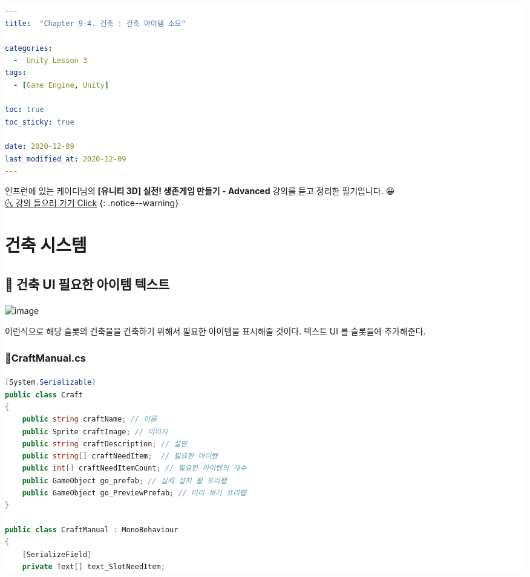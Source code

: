 ```yaml
---
title:  "Chapter 9-4. 건축 : 건축 아이템 소모" 

categories:
  -  Unity Lesson 3 
tags:
  - [Game Engine, Unity]

toc: true
toc_sticky: true

date: 2020-12-09
last_modified_at: 2020-12-09
---
```


인프런에 있는 케이디님의 **[유니티 3D] 실전! 생존게임 만들기 - Advanced** 강의를 듣고 정리한 필기입니다. 😀  
[🌜 강의 들으러 가기 Click](https://www.inflearn.com/course/unity-2#)
{: .notice--warning}


# 건축 시스템

## 🚀 건축 UI 필요한 아이템 텍스트

![image](https://user-images.githubusercontent.com/42318591/101590418-b6d0ab00-3a2d-11eb-98ce-e101ec153033.png)

이런식으로 해당 슬롯의 건축물을 건축하기 위해서 필요한 아이템을 표시해줄 것이다. 텍스트 UI 를 슬롯들에 추가해준다. 

### 📜CraftManual.cs

```c#
[System.Serializable]
public class Craft
{
    public string craftName; // 이름
    public Sprite craftImage; // 이미지
    public string craftDescription; // 설명
    public string[] craftNeedItem;  // 필요한 아이템
    public int[] craftNeedItemCount; // 필요한 아이템의 개수
    public GameObject go_prefab; // 실제 설치 될 프리팹
    public GameObject go_PreviewPrefab; // 미리 보기 프리팹
}

public class CraftManual : MonoBehaviour
{
    [SerializeField]
    private Text[] text_SlotNeedItem;
```
